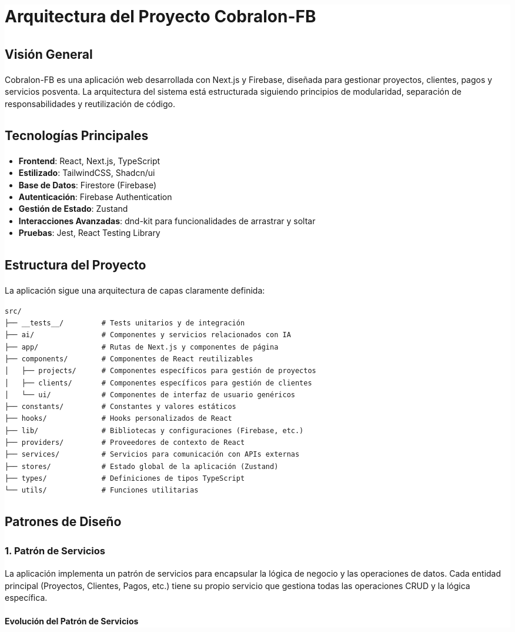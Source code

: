 # Arquitectura del Proyecto Cobralon-FB

## Visión General

Cobralon-FB es una aplicación web desarrollada con Next.js y Firebase, diseñada para gestionar proyectos, clientes, pagos y servicios posventa. La arquitectura del sistema está estructurada siguiendo principios de modularidad, separación de responsabilidades y reutilización de código.

## Tecnologías Principales

- **Frontend**: React, Next.js, TypeScript
- **Estilizado**: TailwindCSS, Shadcn/ui
- **Base de Datos**: Firestore (Firebase)
- **Autenticación**: Firebase Authentication
- **Gestión de Estado**: Zustand
- **Interacciones Avanzadas**: dnd-kit para funcionalidades de arrastrar y soltar
- **Pruebas**: Jest, React Testing Library

## Estructura del Proyecto

La aplicación sigue una arquitectura de capas claramente definida:

```
src/
├── __tests__/         # Tests unitarios y de integración
├── ai/                # Componentes y servicios relacionados con IA
├── app/               # Rutas de Next.js y componentes de página
├── components/        # Componentes de React reutilizables
│   ├── projects/      # Componentes específicos para gestión de proyectos
│   ├── clients/       # Componentes específicos para gestión de clientes
│   └── ui/            # Componentes de interfaz de usuario genéricos
├── constants/         # Constantes y valores estáticos
├── hooks/             # Hooks personalizados de React
├── lib/               # Bibliotecas y configuraciones (Firebase, etc.)
├── providers/         # Proveedores de contexto de React
├── services/          # Servicios para comunicación con APIs externas
├── stores/            # Estado global de la aplicación (Zustand)
├── types/             # Definiciones de tipos TypeScript
└── utils/             # Funciones utilitarias
```

## Patrones de Diseño

### 1. Patrón de Servicios

La aplicación implementa un patrón de servicios para encapsular la lógica de negocio y las operaciones de datos. Cada entidad principal (Proyectos, Clientes, Pagos, etc.) tiene su propio servicio que gestiona todas las operaciones CRUD y la lógica específica.

#### Evolución del Patrón de Servicios
